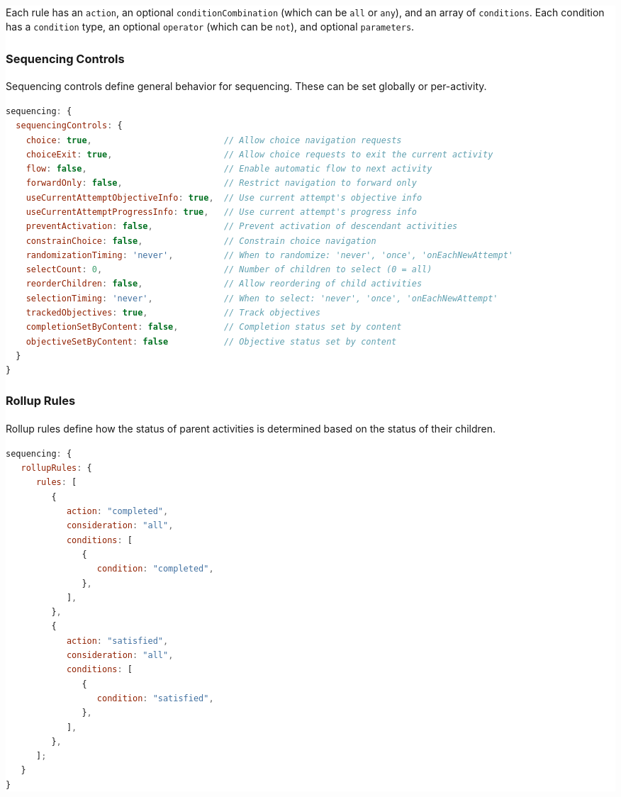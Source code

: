 Each rule has an `action`, an optional `conditionCombination` (which can be `all` or `any`), and an
array of `conditions`. Each condition has a `condition` type, an optional `operator` (which can be
`not`), and optional `parameters`.

### Sequencing Controls

Sequencing controls define general behavior for sequencing. These can be set globally or per-activity.

```javascript
sequencing: {
  sequencingControls: {
    choice: true,                          // Allow choice navigation requests
    choiceExit: true,                      // Allow choice requests to exit the current activity
    flow: false,                           // Enable automatic flow to next activity
    forwardOnly: false,                    // Restrict navigation to forward only
    useCurrentAttemptObjectiveInfo: true,  // Use current attempt's objective info
    useCurrentAttemptProgressInfo: true,   // Use current attempt's progress info
    preventActivation: false,              // Prevent activation of descendant activities
    constrainChoice: false,                // Constrain choice navigation
    randomizationTiming: 'never',          // When to randomize: 'never', 'once', 'onEachNewAttempt'
    selectCount: 0,                        // Number of children to select (0 = all)
    reorderChildren: false,                // Allow reordering of child activities
    selectionTiming: 'never',              // When to select: 'never', 'once', 'onEachNewAttempt'
    trackedObjectives: true,               // Track objectives
    completionSetByContent: false,         // Completion status set by content
    objectiveSetByContent: false           // Objective status set by content
  }
}
```

### Rollup Rules

Rollup rules define how the status of parent activities is determined based on the status of their
children.

```javascript
sequencing: {
   rollupRules: {
      rules: [
         {
            action: "completed",
            consideration: "all",
            conditions: [
               {
                  condition: "completed",
               },
            ],
         },
         {
            action: "satisfied",
            consideration: "all",
            conditions: [
               {
                  condition: "satisfied",
               },
            ],
         },
      ];
   }
}
```
